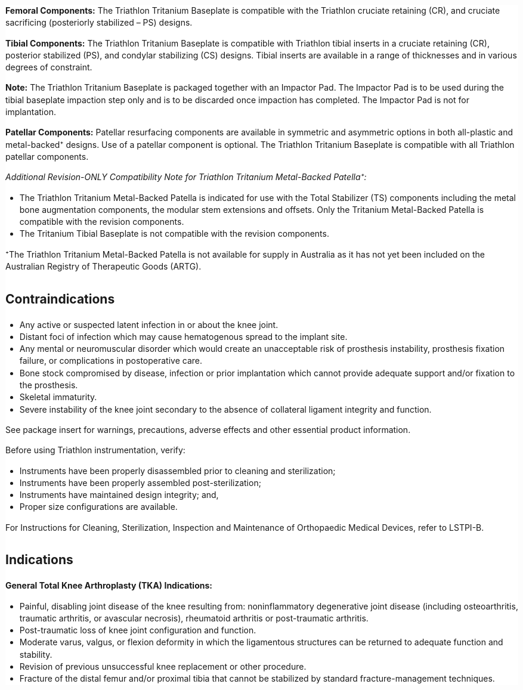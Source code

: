 **Femoral Components:** The Triathlon Tritanium Baseplate is compatible with the Triathlon cruciate retaining (CR), and cruciate sacrificing (posteriorly stabilized – PS) designs.

**Tibial Components:** The Triathlon Tritanium Baseplate is compatible with Triathlon tibial inserts in a cruciate retaining (CR), posterior stabilized (PS), and condylar stabilizing (CS) designs. Tibial inserts are available in a range of thicknesses and in various degrees of constraint.

**Note:** The Triathlon Tritanium Baseplate is packaged together with an Impactor Pad. The Impactor Pad is to be used during the tibial baseplate impaction step only and is to be discarded once impaction has completed. The Impactor Pad is not for implantation.

**Patellar Components:** Patellar resurfacing components are available in symmetric and asymmetric options in both all-plastic and metal-backed⁺ designs. Use of a patellar component is optional. The Triathlon Tritanium Baseplate is compatible with all Triathlon patellar components.

*Additional Revision-ONLY Compatibility Note for Triathlon Tritanium Metal-Backed Patella⁺:*
- The Triathlon Tritanium Metal-Backed Patella is indicated for use with the Total Stabilizer (TS) components including the metal bone augmentation components, the modular stem extensions and offsets. Only the Tritanium Metal-Backed Patella is compatible with the revision components.
- The Tritanium Tibial Baseplate is not compatible with the revision components.

⁺The Triathlon Tritanium Metal-Backed Patella is not available for supply in Australia as it has not yet been included on the Australian Registry of Therapeutic Goods (ARTG).

## Contraindications

- Any active or suspected latent infection in or about the knee joint.
- Distant foci of infection which may cause hematogenous spread to the implant site.
- Any mental or neuromuscular disorder which would create an unacceptable risk of prosthesis instability, prosthesis fixation failure, or complications in postoperative care.
- Bone stock compromised by disease, infection or prior implantation which cannot provide adequate support and/or fixation to the prosthesis.
- Skeletal immaturity.
- Severe instability of the knee joint secondary to the absence of collateral ligament integrity and function.

See package insert for warnings, precautions, adverse effects and other essential product information.

Before using Triathlon instrumentation, verify:
- Instruments have been properly disassembled prior to cleaning and sterilization;
- Instruments have been properly assembled post-sterilization;
- Instruments have maintained design integrity; and,
- Proper size configurations are available.

For Instructions for Cleaning, Sterilization, Inspection and Maintenance of Orthopaedic Medical Devices, refer to LSTPI-B.


## Indications

**General Total Knee Arthroplasty (TKA) Indications:**
- Painful, disabling joint disease of the knee resulting from: noninflammatory degenerative joint disease (including osteoarthritis, traumatic arthritis, or avascular necrosis), rheumatoid arthritis or post-traumatic arthritis.
- Post-traumatic loss of knee joint configuration and function.
- Moderate varus, valgus, or flexion deformity in which the ligamentous structures can be returned to adequate function and stability.
- Revision of previous unsuccessful knee replacement or other procedure.
- Fracture of the distal femur and/or proximal tibia that cannot be stabilized by standard fracture-management techniques.
